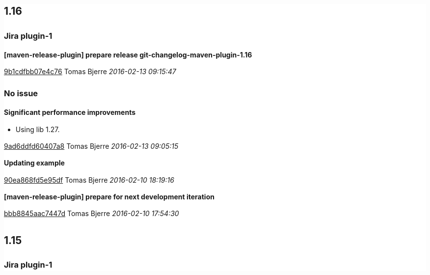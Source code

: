 
 

## 1.16
 
  
   
   
### Jira plugin-1 
   
  
  

  
**[maven-release-plugin] prepare release git-changelog-maven-plugin-1.16**



[9b1cdfbb07e4c76](https://github.com/tomasbjerre/git-changelog-maven-plugin/commit/9b1cdfbb07e4c76) Tomas Bjerre *2016-02-13 09:15:47*

  

 
  
  
### No issue
  

  
**Significant performance improvements**


 * Using lib 1.27. 


[9ad6ddfd60407a8](https://github.com/tomasbjerre/git-changelog-maven-plugin/commit/9ad6ddfd60407a8) Tomas Bjerre *2016-02-13 09:05:15*

  
**Updating example**



[90ea868fd5e95df](https://github.com/tomasbjerre/git-changelog-maven-plugin/commit/90ea868fd5e95df) Tomas Bjerre *2016-02-10 18:19:16*

  
**[maven-release-plugin] prepare for next development iteration**



[bbb8845aac7447d](https://github.com/tomasbjerre/git-changelog-maven-plugin/commit/bbb8845aac7447d) Tomas Bjerre *2016-02-10 17:54:30*

  

 

## 1.15
 
  
   
   
### Jira plugin-1 
   
  
  

  
